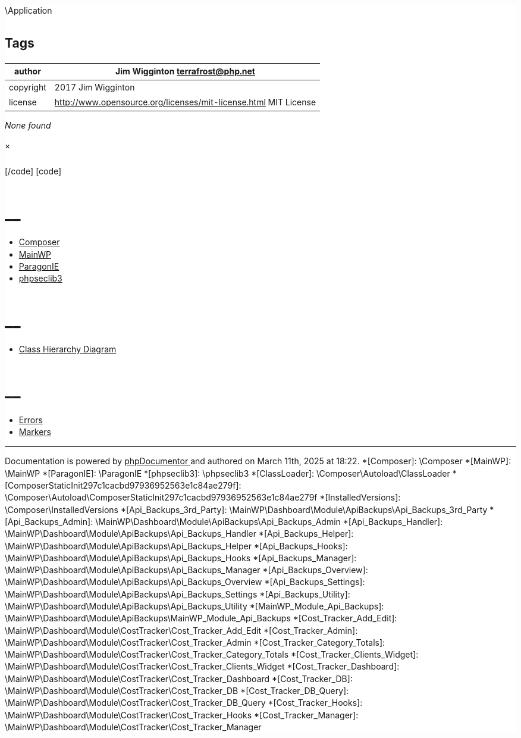 
\Application

## Tags

author  |  Jim Wigginton [terrafrost@php.net](mailto:terrafrost@php.net)  
---|---  
copyright  |  2017 Jim Wigginton  
license  |  http://www.opensource.org/licenses/mit-license.html MIT License  
_None found_  
  
×

### 
[/code]
[code] 
#  __

  * [Composer](namespaces/composer.md)
  * [MainWP](namespaces/mainwp.md)
  * [ParagonIE](namespaces/paragonie.md)
  * [phpseclib3](namespaces/phpseclib3.md)

#  __

  * [Class Hierarchy Diagram](graphs/class.md)

#  __

  * [Errors](reports/errors.md)
  * [Markers](reports/markers.md)

* * *

Documentation is powered by [phpDocumentor ](https://www.phpdoc.org/) and authored on March 11th, 2025 at 18:22. 
  *[Composer]: \Composer
  *[MainWP]: \MainWP
  *[ParagonIE]: \ParagonIE
  *[phpseclib3]: \phpseclib3
  *[ClassLoader]: \Composer\Autoload\ClassLoader
  *[ComposerStaticInit297c1cacbd97936952563e1c84ae279f]: \Composer\Autoload\ComposerStaticInit297c1cacbd97936952563e1c84ae279f
  *[InstalledVersions]: \Composer\InstalledVersions
  *[Api_Backups_3rd_Party]: \MainWP\Dashboard\Module\ApiBackups\Api_Backups_3rd_Party
  *[Api_Backups_Admin]: \MainWP\Dashboard\Module\ApiBackups\Api_Backups_Admin
  *[Api_Backups_Handler]: \MainWP\Dashboard\Module\ApiBackups\Api_Backups_Handler
  *[Api_Backups_Helper]: \MainWP\Dashboard\Module\ApiBackups\Api_Backups_Helper
  *[Api_Backups_Hooks]: \MainWP\Dashboard\Module\ApiBackups\Api_Backups_Hooks
  *[Api_Backups_Manager]: \MainWP\Dashboard\Module\ApiBackups\Api_Backups_Manager
  *[Api_Backups_Overview]: \MainWP\Dashboard\Module\ApiBackups\Api_Backups_Overview
  *[Api_Backups_Settings]: \MainWP\Dashboard\Module\ApiBackups\Api_Backups_Settings
  *[Api_Backups_Utility]: \MainWP\Dashboard\Module\ApiBackups\Api_Backups_Utility
  *[MainWP_Module_Api_Backups]: \MainWP\Dashboard\Module\ApiBackups\MainWP_Module_Api_Backups
  *[Cost_Tracker_Add_Edit]: \MainWP\Dashboard\Module\CostTracker\Cost_Tracker_Add_Edit
  *[Cost_Tracker_Admin]: \MainWP\Dashboard\Module\CostTracker\Cost_Tracker_Admin
  *[Cost_Tracker_Category_Totals]: \MainWP\Dashboard\Module\CostTracker\Cost_Tracker_Category_Totals
  *[Cost_Tracker_Clients_Widget]: \MainWP\Dashboard\Module\CostTracker\Cost_Tracker_Clients_Widget
  *[Cost_Tracker_Dashboard]: \MainWP\Dashboard\Module\CostTracker\Cost_Tracker_Dashboard
  *[Cost_Tracker_DB]: \MainWP\Dashboard\Module\CostTracker\Cost_Tracker_DB
  *[Cost_Tracker_DB_Query]: \MainWP\Dashboard\Module\CostTracker\Cost_Tracker_DB_Query
  *[Cost_Tracker_Hooks]: \MainWP\Dashboard\Module\CostTracker\Cost_Tracker_Hooks
  *[Cost_Tracker_Manager]: \MainWP\Dashboard\Module\CostTracker\Cost_Tracker_Manager
